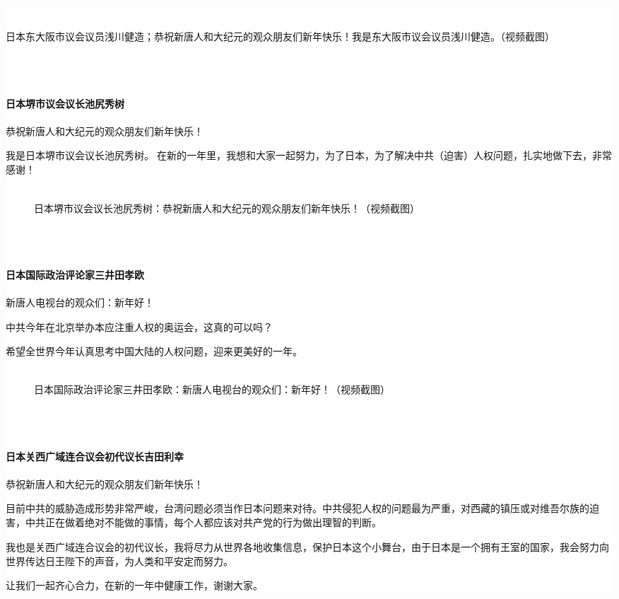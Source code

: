  <br/><figcaption class="wp-caption-text" id="caption-attachment-13453853">
  日本东大阪市议会议员浅川健造；恭祝新唐人和大纪元的观众朋友们新年快乐！我是东大阪市议会议员浅川健造。（视频截图）
 </figcaption><br/>
</figure><br/>
<h4>
 日本堺市议会议长池尻秀树
</h4>
<p>
 恭祝新唐人和大纪元的观众朋友们新年快乐！
</p>
<p>
 我是日本堺市议会议长池尻秀树。 在新的一年里，我想和大家一起努力，为了日本，为了解决中共（迫害）人权问题，扎实地做下去，非常感谢！
</p>
<figure aria-describedby="caption-attachment-13453857" class="wp-caption aligncenter" id="attachment_13453857" style="width: 600px">
 <ok href="https://i.epochtimes.com/assets/uploads/2021/12/id13453857-604c5d717a113b9c7b1a72d1d5f2d637.png" target="_blank">
  <img alt="" class="size-large wp-image-13453857" src="https://i.epochtimes.com/assets/uploads/2021/12/id13453857-604c5d717a113b9c7b1a72d1d5f2d637-600x336.png"/>
 </ok>
 <br/><figcaption class="wp-caption-text" id="caption-attachment-13453857">
  日本堺市议会议长池尻秀树：恭祝新唐人和大纪元的观众朋友们新年快乐！（视频截图）
 </figcaption><br/>
</figure><br/>
<h4>
 日本国际政治评论家三井田孝欧
</h4>
<p>
 新唐人电视台的观众们：新年好！
</p>
<p>
 中共今年在北京举办本应注重人权的奥运会，这真的可以吗？
</p>
<p>
 希望全世界今年认真思考中国大陆的人权问题，迎来更美好的一年。
</p>
<figure aria-describedby="caption-attachment-13453823" class="wp-caption aligncenter" id="attachment_13453823" style="width: 600px">
 <ok href="https://i.epochtimes.com/assets/uploads/2021/12/id13453823-e01780e21e718f3dbedcaddd85876cf3.png" target="_blank">
  <img alt="" class="size-large wp-image-13453823" src="https://i.epochtimes.com/assets/uploads/2021/12/id13453823-e01780e21e718f3dbedcaddd85876cf3-600x336.png"/>
 </ok>
 <br/><figcaption class="wp-caption-text" id="caption-attachment-13453823">
  日本国际政治评论家三井田孝欧：新唐人电视台的观众们：新年好！（视频截图）
 </figcaption><br/>
</figure><br/>
<h4>
 日本关西广域连合议会初代议长吉田利幸
</h4>
<p>
 恭祝新唐人和大纪元的观众朋友们新年快乐！
</p>
<p>
 目前中共的威胁造成形势非常严峻，台湾问题必须当作日本问题来对待。中共侵犯人权的问题最为严重，对西藏的镇压或对维吾尔族的迫害，中共正在做着绝对不能做的事情，每个人都应该对共产党的行为做出理智的判断。
</p>
<p>
 我也是关西广域连合议会的初代议长，我将尽力从世界各地收集信息，保护日本这个小舞台，由于日本是一个拥有王室的国家，我会努力向世界传达日王陛下的声音，为人类和平安定而努力。
</p>
<p>
 让我们一起齐心合力，在新的一年中健康工作，谢谢大家。
</p>
<figure aria-describedby="caption-attachment-13453860" class="wp-caption aligncenter" id="attachment_13453860" style="width: 600px">